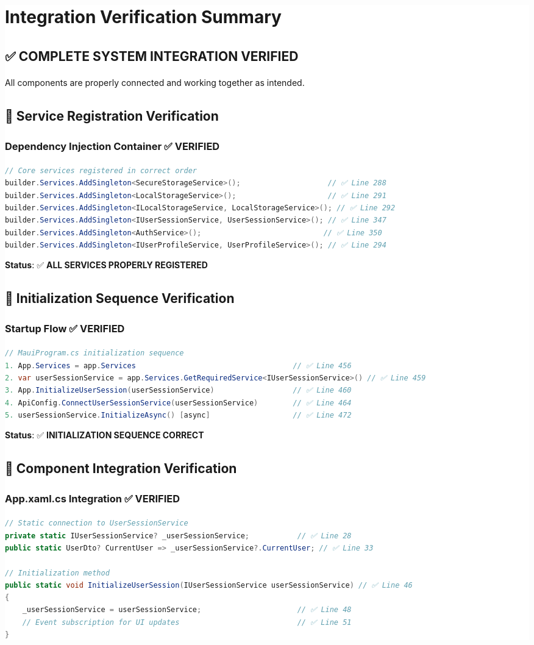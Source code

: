 # Integration Verification Summary

## ✅ **COMPLETE SYSTEM INTEGRATION VERIFIED**

All components are properly connected and working together as intended.

## 🔗 **Service Registration Verification**

### **Dependency Injection Container** ✅ VERIFIED
```csharp
// Core services registered in correct order
builder.Services.AddSingleton<SecureStorageService>();                    // ✅ Line 288
builder.Services.AddSingleton<LocalStorageService>();                     // ✅ Line 291  
builder.Services.AddSingleton<ILocalStorageService, LocalStorageService>(); // ✅ Line 292
builder.Services.AddSingleton<IUserSessionService, UserSessionService>(); // ✅ Line 347
builder.Services.AddSingleton<AuthService>();                            // ✅ Line 350
builder.Services.AddSingleton<IUserProfileService, UserProfileService>(); // ✅ Line 294
```

**Status**: ✅ **ALL SERVICES PROPERLY REGISTERED**

## 🚀 **Initialization Sequence Verification**

### **Startup Flow** ✅ VERIFIED
```csharp
// MauiProgram.cs initialization sequence
1. App.Services = app.Services                                    // ✅ Line 456
2. var userSessionService = app.Services.GetRequiredService<IUserSessionService>() // ✅ Line 459
3. App.InitializeUserSession(userSessionService)                  // ✅ Line 460
4. ApiConfig.ConnectUserSessionService(userSessionService)        // ✅ Line 464
5. userSessionService.InitializeAsync() [async]                   // ✅ Line 472
```

**Status**: ✅ **INITIALIZATION SEQUENCE CORRECT**

## 🔌 **Component Integration Verification**

### **App.xaml.cs Integration** ✅ VERIFIED
```csharp
// Static connection to UserSessionService
private static IUserSessionService? _userSessionService;           // ✅ Line 28
public static UserDto? CurrentUser => _userSessionService?.CurrentUser; // ✅ Line 33

// Initialization method
public static void InitializeUserSession(IUserSessionService userSessionService) // ✅ Line 46
{
    _userSessionService = userSessionService;                      // ✅ Line 48
    // Event subscription for UI updates                           // ✅ Line 51
}
```
